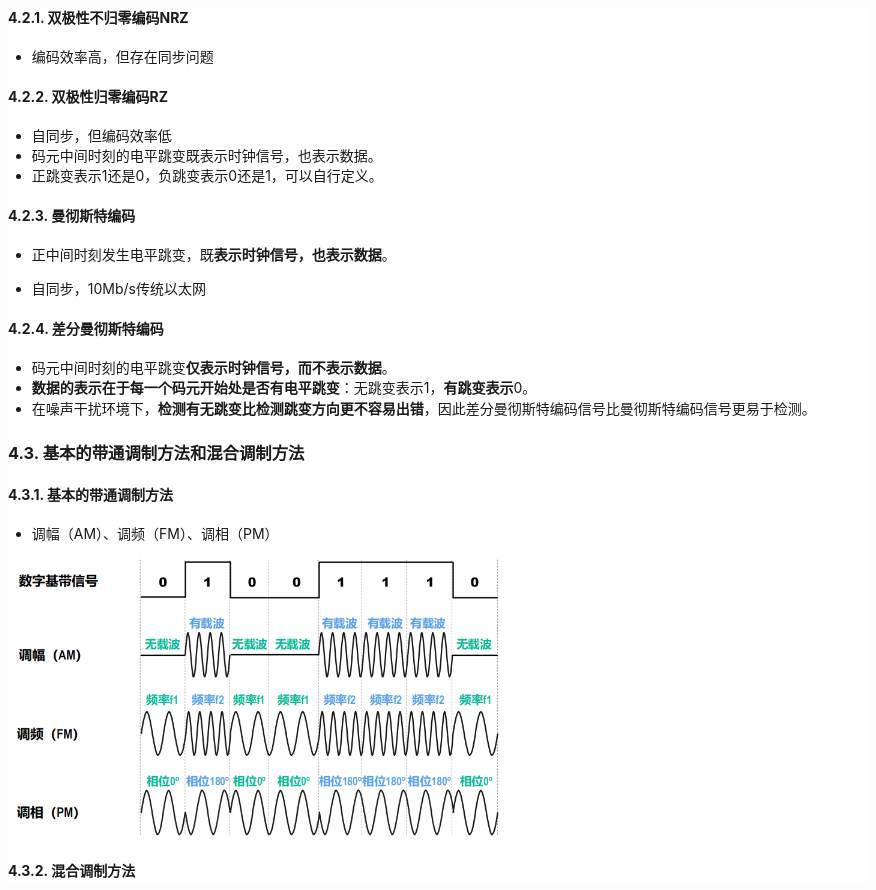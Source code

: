 #### 4.2.1. 双极性不归零编码NRZ
- 编码效率高，但存在同步问题


#### 4.2.2. 双极性归零编码RZ
- 自同步，但编码效率低
- 码元中间时刻的电平跳变既表示时钟信号，也表示数据。 
- 正跳变表示1还是0，负跳变表示0还是1，可以自行定义。

#### 4.2.3. 曼彻斯特编码

-   正中间时刻发生电平跳变，既**表示时钟信号，也表示数据**。

- 自同步，10Mb/s传统以太网


#### 4.2.4. 差分曼彻斯特编码
- 码元中间时刻的电平跳变**仅表示时钟信号，而不表示数据**。
- **数据的表示在于每一个码元开始处是否有电平跳变**：无跳变表示1，**有跳变表示**0。
- 在噪声干扰环境下，**检测有无跳变比检测跳变方向更不容易出错**，因此差分曼彻斯特编码信号比曼彻斯特编码信号更易于检测。


### 4.3. 基本的带通调制方法和混合调制方法

#### 4.3.1. 基本的带通调制方法

-   调幅（AM）、调频（FM）、调相（PM）

<img src="chapter-2.assets/image-20221004105356604.png" alt="image-20221004105356604" style="zoom:60%;" />

#### 4.3.2. 混合调制方法
